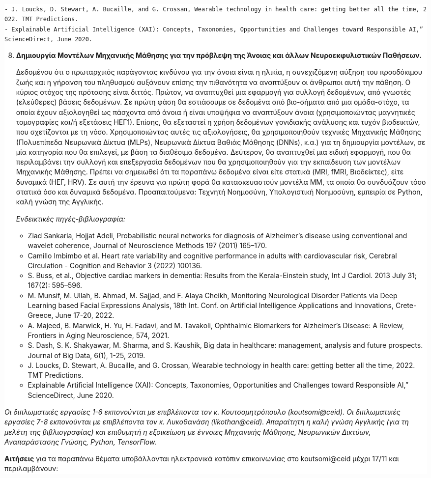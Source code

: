     - J. Loucks, D. Stewart, A. Bucaille, and G. Crossan, Wearable technology in health care: getting better all the time, 2022. TMT Predictions.
    - Explainable Artificial Intelligence (XAI): Concepts, Taxonomies, Opportunities and Challenges toward Responsible AI,” ScienceDirect, June 2020.

8. **Δημιουργία Μοντέλων Μηχανικής Μάθησης για την πρόβλεψη της Άνοιας και άλλων Νευροεκφυλιστικών Παθήσεων.**

    Δεδομένου ότι ο πρωταρχικός παράγοντας κινδύνου για την άνοια είναι η ηλικία, η συνεχιζόμενη αύξηση του προσδόκιμου ζωής και η γήρανση του πληθυσμού αυξάνουν επίσης την πιθανότητα να αναπτύξουν οι άνθρωποι αυτή την πάθηση.
    Ο κύριος στόχος της πρότασης είναι διττός. Πρώτον, να αναπτυχθεί μια εφαρμογή για συλλογή δεδομένων, από γνωστές (ελεύθερες) βάσεις δεδομένων. Σε πρώτη φάση θα εστιάσουμε σε δεδομένα από βιο-σήματα από μια ομάδα-στόχο, τα οποία έχουν αξιολογηθεί ως πάσχοντα από  άνοια ή είναι υποψήφια να αναπτύξουν άνοια (χρησιμοποιώντας μαγνητικές τομογραφίες και/ή εξετάσεις ΗΕΓ1). Επίσης, θα εξεταστεί η χρήση δεδομένων γονιδιακής ανάλυσης και τυχόν βιοδεικτών, που σχετίζονται με τη νόσο. Χρησιμοποιώντας αυτές τις αξιολογήσεις, θα χρησιμοποιηθούν τεχνικές Μηχανικής Μάθησης (Πολυεπίπεδα Νευρωνικά Δίκτυα (MLPs), Νευρωνικά Δίκτυα Βαθιάς Μάθησης  (DNNs), κ.α.)  για τη δημιουργία μοντέλων, σε μία κατηγορία που θα επιλεγεί, με βάση τα διαθέσιμα δεδομένα. Δεύτερον, θα αναπτυχθεί μια ειδική εφαρμογή, που θα περιλαμβάνει την συλλογή και επεξεργασία δεδομένων που θα χρησιμοποιηθούν για την εκπαίδευση των μοντέλων Μηχανικής Μάθησης. Πρέπει να σημειωθεί ότι τα παραπάνω δεδομένα είναι είτε στατικά (MRI, fMRI, Βιοδείκτες), είτε δυναμικά (ΗΕΓ, HRV). Σε αυτή την έρευνα για πρώτη φορά θα κατασκευαστούν μοντέλα ΜΜ, τα οποία θα συνδυάζουν τόσο στατικά όσο και δυναμικά δεδομένα. 
    Προαπαιτούμενα: Τεχνητή Νοημοσύνη, Υπολογιστική Νοημοσύνη, εμπειρία σε Python, καλή γνώση της Αγγλικής.

    
    *Ενδεικτικές πηγές-βιβλιογραφία:*
    
    - Ziad Sankaria, Hojjat Adeli, Probabilistic neural networks for diagnosis of Alzheimer’s disease using conventional and wavelet coherence, Journal of Neuroscience Methods 197 (2011) 165–170.
    - Camillo Imbimbo et al. Heart rate variability and cognitive performance in adults with cardiovascular risk, Cerebral Circulation - Cognition and Behavior 3 (2022) 100136.
    - S. Buss, et al., Objective cardiac markers in dementia: Results from the Kerala-Einstein study, Int J Cardiol. 2013 July 31; 167(2): 595–596.
    - M. Munsif, M. Ullah, B. Ahmad, M. Sajjad, and F. Alaya Cheikh, Monitoring Neurological Disorder Patients via Deep Learning based Facial Expressions Analysis, 18th Int. Conf. on Artificial Intelligence Applications and Innovations, Crete-Greece, June 17-20, 2022.
    - A. Majeed, B. Marwick, H. Yu, H. Fadavi, and M. Tavakoli, Ophthalmic Biomarkers for Alzheimer’s Disease: A Review, Frontiers in Aging Neuroscience, 574, 2021.
    - S. Dash, S. K. Shakyawar, M. Sharma, and S. Kaushik, Big data in healthcare: management, analysis and future prospects. Journal of Big Data, 6(1), 1-25, 2019.
    - J. Loucks, D. Stewart, A. Bucaille, and G. Crossan, Wearable technology in health care: getting better all the time, 2022. TMT Predictions.
    - Explainable Artificial Intelligence (XAI): Concepts, Taxonomies, Opportunities and Challenges toward Responsible AI,” ScienceDirect, June 2020.

    
    
*Οι διπλωματικές εργασίες 1-6 εκπονούνται με επιβλέποντα τον κ. Κουτσομητρόπουλο (koutsomi@ceid). Οι διπλωματικές εργασίες 7-8 εκπονούνται με επιβλέποντα τον κ. Λυκοθανάση (likothan@ceid).
Απαραίτητη η καλή γνώση Αγγλικής (για τη μελέτη της βιβλιογραφίας) και επιθυμητή η εξοικείωση με έννοιες Μηχανικής Μάθησης, Νευρωνικών Δικτύων, Αναπαράστασης Γνώσης, Python, TensorFlow.*

**Αιτήσεις**  για τα παραπάνω θέματα υποβάλλονται ηλεκτρονικά κατόπιν επικοινωνίας στο koutsomi@ceid μέχρι 17/11 και περιλαμβάνουν:
